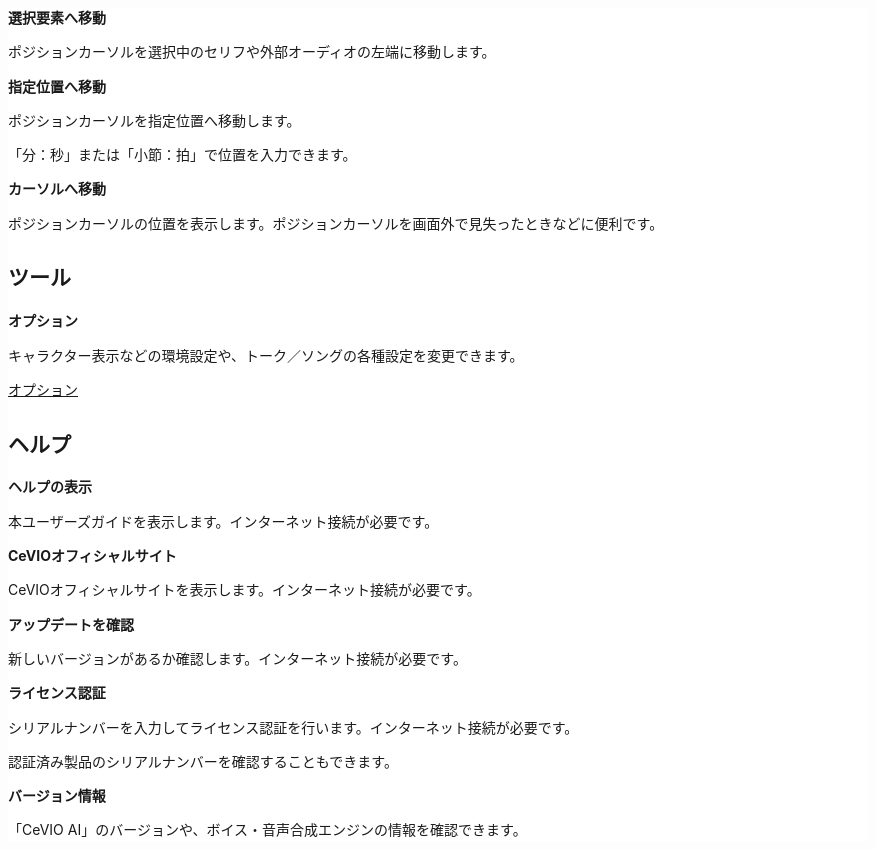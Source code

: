 
**選択要素へ移動**
  

 ポジションカーソルを選択中のセリフや外部オーディオの左端に移動します。
   

  

**指定位置へ移動**
  

 ポジションカーソルを指定位置へ移動します。
   

 「分：秒」または「小節：拍」で位置を入力できます。
   

  

**カーソルへ移動**
  

 ポジションカーソルの位置を表示します。ポジションカーソルを画面外で見失ったときなどに便利です。
   


 ツール
-----


**オプション**
  

 キャラクター表示などの環境設定や、トーク／ソングの各種設定を変更できます。
   

[オプション](https://cevio.jp/guide/cevio_ai/option/) 
  


 ヘルプ
-----


**ヘルプの表示**
  

 本ユーザーズガイドを表示します。インターネット接続が必要です。
   

  

**CeVIOオフィシャルサイト**
  

 CeVIOオフィシャルサイトを表示します。インターネット接続が必要です。
   

  

**アップデートを確認**
  

 新しいバージョンがあるか確認します。インターネット接続が必要です。
   

  

**ライセンス認証**
  

 シリアルナンバーを入力してライセンス認証を行います。インターネット接続が必要です。
   

 認証済み製品のシリアルナンバーを確認することもできます。
   

  

**バージョン情報**
  

 「CeVIO AI」のバージョンや、ボイス・音声合成エンジンの情報を確認できます。
   





